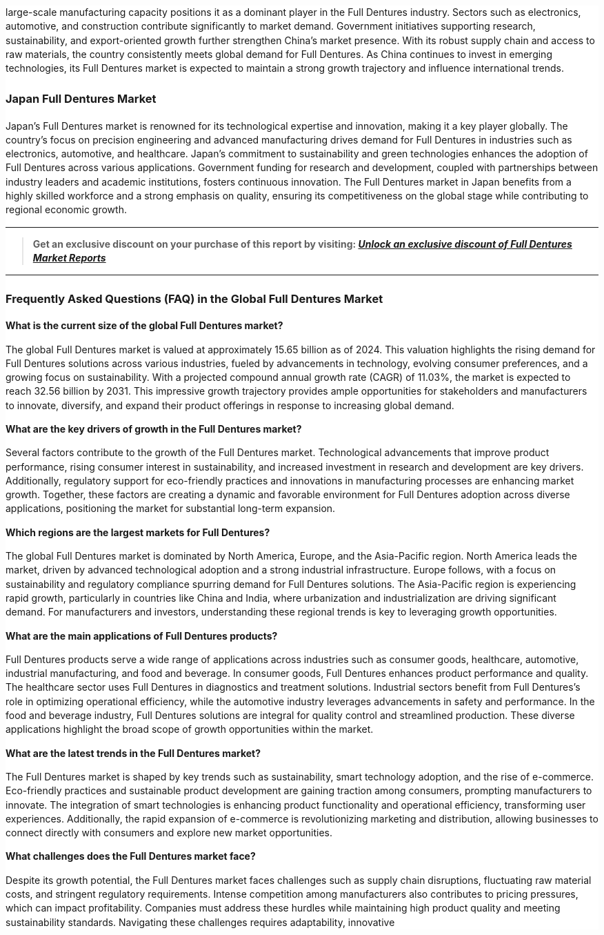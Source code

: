 large-scale manufacturing capacity positions it as a dominant player in the Full Dentures industry. Sectors such as electronics, automotive, and construction contribute significantly to market demand. Government initiatives supporting research, sustainability, and export-oriented growth further strengthen China&rsquo;s market presence. With its robust supply chain and access to raw materials, the country consistently meets global demand for Full Dentures. As China continues to invest in emerging technologies, its Full Dentures market is expected to maintain a strong growth trajectory and influence international trends.</p><h3>Japan Full Dentures Market</h3><p>Japan&rsquo;s Full Dentures market is renowned for its technological expertise and innovation, making it a key player globally. The country&rsquo;s focus on precision engineering and advanced manufacturing drives demand for Full Dentures in industries such as electronics, automotive, and healthcare. Japan&rsquo;s commitment to sustainability and green technologies enhances the adoption of Full Dentures across various applications. Government funding for research and development, coupled with partnerships between industry leaders and academic institutions, fosters continuous innovation. The Full Dentures market in Japan benefits from a highly skilled workforce and a strong emphasis on quality, ensuring its competitiveness on the global stage while contributing to regional economic growth.</p><hr /><blockquote><p><strong>Get an exclusive discount on your purchase of this report by visiting: <em><a href="://marketresearchpulse.com/ask-for-discount/78532?utm_source=Github&amp;utm_medium=023">Unlock an exclusive discount of Full Dentures Market Reports</a></em>&nbsp;</strong></p></blockquote><hr /><h3>Frequently Asked Questions (FAQ) in the Global Full Dentures Market</h3><p><strong>What is the current size of the global Full Dentures market?</strong></p><p>The global Full Dentures market is valued at approximately 15.65 billion as of 2024. This valuation highlights the rising demand for Full Dentures solutions across various industries, fueled by advancements in technology, evolving consumer preferences, and a growing focus on sustainability. With a projected compound annual growth rate (CAGR) of 11.03%, the market is expected to reach 32.56 billion by 2031. This impressive growth trajectory provides ample opportunities for stakeholders and manufacturers to innovate, diversify, and expand their product offerings in response to increasing global demand.</p><p><strong>What are the key drivers of growth in the Full Dentures market?</strong></p><p>Several factors contribute to the growth of the Full Dentures market. Technological advancements that improve product performance, rising consumer interest in sustainability, and increased investment in research and development are key drivers. Additionally, regulatory support for eco-friendly practices and innovations in manufacturing processes are enhancing market growth. Together, these factors are creating a dynamic and favorable environment for Full Dentures adoption across diverse applications, positioning the market for substantial long-term expansion.</p><p><strong>Which regions are the largest markets for Full Dentures?</strong></p><p>The global Full Dentures market is dominated by North America, Europe, and the Asia-Pacific region. North America leads the market, driven by advanced technological adoption and a strong industrial infrastructure. Europe follows, with a focus on sustainability and regulatory compliance spurring demand for Full Dentures solutions. The Asia-Pacific region is experiencing rapid growth, particularly in countries like China and India, where urbanization and industrialization are driving significant demand. For manufacturers and investors, understanding these regional trends is key to leveraging growth opportunities.</p><p><strong>What are the main applications of Full Dentures products?</strong></p><p>Full Dentures products serve a wide range of applications across industries such as consumer goods, healthcare, automotive, industrial manufacturing, and food and beverage. In consumer goods, Full Dentures enhances product performance and quality. The healthcare sector uses Full Dentures in diagnostics and treatment solutions. Industrial sectors benefit from Full Dentures&rsquo;s role in optimizing operational efficiency, while the automotive industry leverages advancements in safety and performance. In the food and beverage industry, Full Dentures solutions are integral for quality control and streamlined production. These diverse applications highlight the broad scope of growth opportunities within the market.</p><p><strong>What are the latest trends in the Full Dentures market?</strong></p><p>The Full Dentures market is shaped by key trends such as sustainability, smart technology adoption, and the rise of e-commerce. Eco-friendly practices and sustainable product development are gaining traction among consumers, prompting manufacturers to innovate. The integration of smart technologies is enhancing product functionality and operational efficiency, transforming user experiences. Additionally, the rapid expansion of e-commerce is revolutionizing marketing and distribution, allowing businesses to connect directly with consumers and explore new market opportunities.</p><p><strong>What challenges does the Full Dentures market face?</strong></p><p>Despite its growth potential, the Full Dentures market faces challenges such as supply chain disruptions, fluctuating raw material costs, and stringent regulatory requirements. Intense competition among manufacturers also contributes to pricing pressures, which can impact profitability. Companies must address these hurdles while maintaining high product quality and meeting sustainability standards. Navigating these challenges requires adaptability, innovative